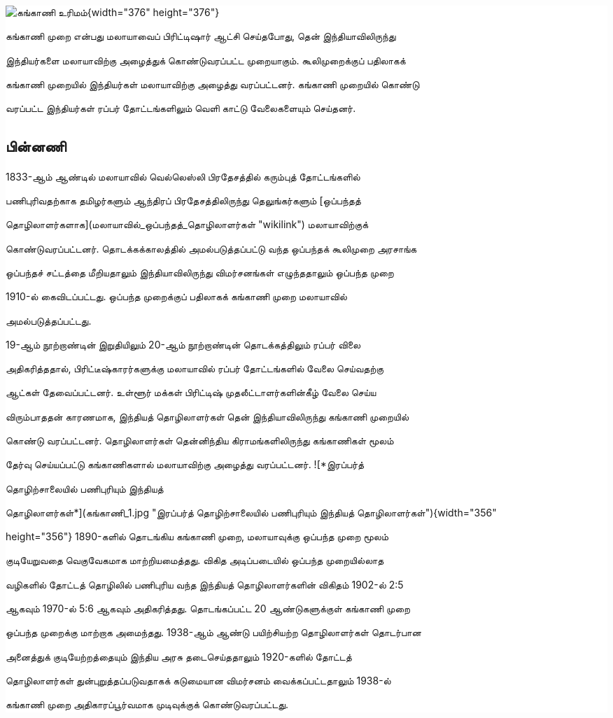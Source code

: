 ![*கங்காணி உரிமம்*](கங்காணி.jpg "கங்காணி உரிமம்"){width="376" height="376"}

கங்காணி முறை என்பது மலாயாவைப் பிரிட்டிஷார் ஆட்சி செய்தபோது, தென் இந்தியாவிலிருந்து

இந்தியர்களை மலாயாவிற்கு அழைத்துக் கொண்டுவரப்பட்ட முறையாகும். கூலிமுறைக்குப் பதிலாகக்

கங்காணி முறையில் இந்தியர்கள் மலாயாவிற்கு அழைத்து வரப்பட்டனர். கங்காணி முறையில் கொண்டு

வரப்பட்ட இந்தியர்கள் ரப்பர் தோட்டங்களிலும் வெளி காட்டு வேலைகளையும் செய்தனர்.



## பின்னணி



1833-ஆம் ஆண்டில் மலாயாவில் வெல்லெஸ்லி பிரதேசத்தில் கரும்புத் தோட்டங்களில்

பணிபுரிவதற்காக தமிழர்களும் ஆந்திரப் பிரதேசத்திலிருந்து தெலுங்கர்களும் [ஒப்பந்தத்

தொழிலாளர்களாக](மலாயாவில்_ஒப்பந்தத்_தொழிலாளர்கள் "wikilink") மலாயாவிற்குக்

கொண்டுவரப்பட்டனர். தொடக்கக்காலத்தில் அமல்படுத்தப்பட்டு வந்த ஒப்பந்தக் கூலிமுறை அரசாங்க

ஒப்பந்தச் சட்டத்தை மீறியதாலும் இந்தியாவிலிருந்து விமர்சனங்கள் எழுந்ததாலும் ஒப்பந்த முறை

1910-ல் கைவிடப்பட்டது. ஒப்பந்த முறைக்குப் பதிலாகக் கங்காணி முறை மலாயாவில்

அமல்படுத்தப்பட்டது.



19-ஆம் நூற்றாண்டின் இறுதியிலும் 20-ஆம் நூற்றாண்டின் தொடக்கத்திலும் ரப்பர் விலை

அதிகரித்ததால், பிரிட்டீஷ்காரர்களுக்கு மலாயாவில் ரப்பர் தோட்டங்களில் வேலை செய்வதற்கு

ஆட்கள் தேவைப்பட்டனர். உள்ளூர் மக்கள் பிரிட்டிஷ் முதலீட்டாளர்களின்கீழ் வேலை செய்ய

விரும்பாததன் காரணமாக, இந்தியத் தொழிலாளர்கள் தென் இந்தியாவிலிருந்து கங்காணி முறையில்

கொண்டு வரப்பட்டனர். தொழிலாளர்கள் தென்னிந்திய கிராமங்களிலிருந்து கங்காணிகள் மூலம்

தேர்வு செய்யப்பட்டு கங்காணிகளால் மலாயாவிற்கு அழைத்து வரப்பட்டனர். ![*இரப்பர்த்

தொழிற்சாலையில் பணிபுரியும் இந்தியத்

தொழிலாளர்கள்*](கங்காணி_1.jpg "இரப்பர்த் தொழிற்சாலையில் பணிபுரியும் இந்தியத் தொழிலாளர்கள்"){width="356"

height="356"} 1890-களில் தொடங்கிய கங்காணி முறை, மலாயாவுக்கு ஒப்பந்த முறை மூலம்

குடியேறுவதை வெகுவேகமாக மாற்றியமைத்தது. விகித அடிப்படையில் ஒப்பந்த முறையில்லாத

வழிகளில் தோட்டத் தொழிலில் பணிபுரிய வந்த இந்தியத் தொழிலாளர்களின் விகிதம் 1902-ல் 2:5

ஆகவும் 1970-ல் 5:6 ஆகவும் அதிகரித்தது. தொடங்கப்பட்ட 20 ஆண்டுகளுக்குள் கங்காணி முறை

ஒப்பந்த முறைக்கு மாற்றாக அமைந்தது. 1938-ஆம் ஆண்டு பயிற்சியற்ற தொழிலாளர்கள் தொடர்பான

அனைத்துக் குடியேற்றத்தையும் இந்திய அரசு தடைசெய்ததாலும் 1920-களில் தோட்டத்

தொழிலாளர்கள் துன்புறுத்தப்படுவதாகக் கடுமையான விமர்சனம் வைக்கப்பட்டதாலும் 1938-ல்

கங்காணி முறை அதிகாரப்பூர்வமாக முடிவுக்குக் கொண்டுவரப்பட்டது.
